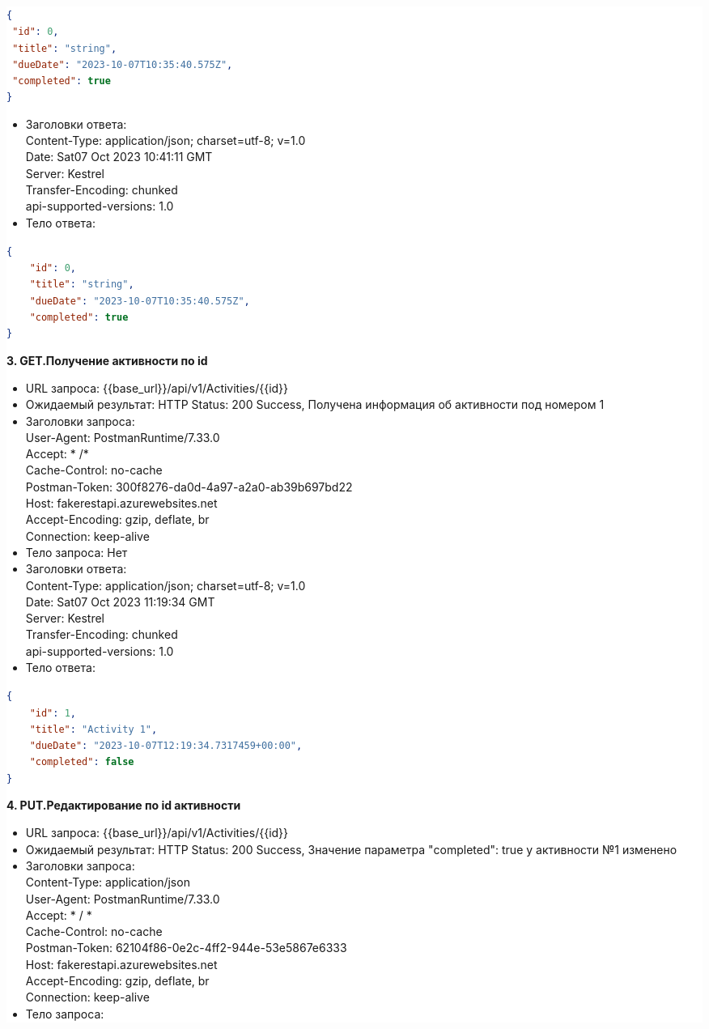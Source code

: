 ```json    
{
 "id": 0,
 "title": "string",
 "dueDate": "2023-10-07T10:35:40.575Z",
 "completed": true
}   
```    
- Заголовки ответа:   
Content-Type: application/json; charset=utf-8; v=1.0  
Date: Sat07 Oct 2023 10:41:11 GMT   
Server: Kestrel  
Transfer-Encoding: chunked  
api-supported-versions: 1.0  
- Тело ответа:  
```json    
{
    "id": 0,
    "title": "string",
    "dueDate": "2023-10-07T10:35:40.575Z",
    "completed": true
}    
```    
  **3. GET.Получение активности по id**    
- URL запроса: {{base_url}}/api/v1/Activities/{{id}}  
- Ожидаемый результат: HTTP Status: 200 Success, Получена информация об активности под номером 1  
- Заголовки запроса:   
User-Agent: PostmanRuntime/7.33.0  
Accept: * /*   
Cache-Control: no-cache  
Postman-Token: 300f8276-da0d-4a97-a2a0-ab39b697bd22  
Host: fakerestapi.azurewebsites.net  
Accept-Encoding: gzip, deflate, br  
Connection: keep-alive  
- Тело запроса: Нет    
- Заголовки ответа:  
Content-Type: application/json; charset=utf-8; v=1.0  
Date: Sat07 Oct 2023 11:19:34 GMT  
Server: Kestrel  
Transfer-Encoding: chunked  
api-supported-versions: 1.0  
- Тело ответа:  
```json      
{
    "id": 1,
    "title": "Activity 1",
    "dueDate": "2023-10-07T12:19:34.7317459+00:00",
    "completed": false
}   
```    
  **4. PUT.Редактирование по id активности**    
- URL запроса: {{base_url}}/api/v1/Activities/{{id}}  
- Ожидаемый результат: HTTP Status: 200 Success, Значение параметра "completed": true у активности №1 изменено  
- Заголовки запроса:   
Content-Type: application/json  
User-Agent: PostmanRuntime/7.33.0  
Accept: * / *  
Cache-Control: no-cache  
Postman-Token: 62104f86-0e2c-4ff2-944e-53e5867e6333  
Host: fakerestapi.azurewebsites.net  
Accept-Encoding: gzip, deflate, br  
Connection: keep-alive  
- Тело запроса:    
```json    
```